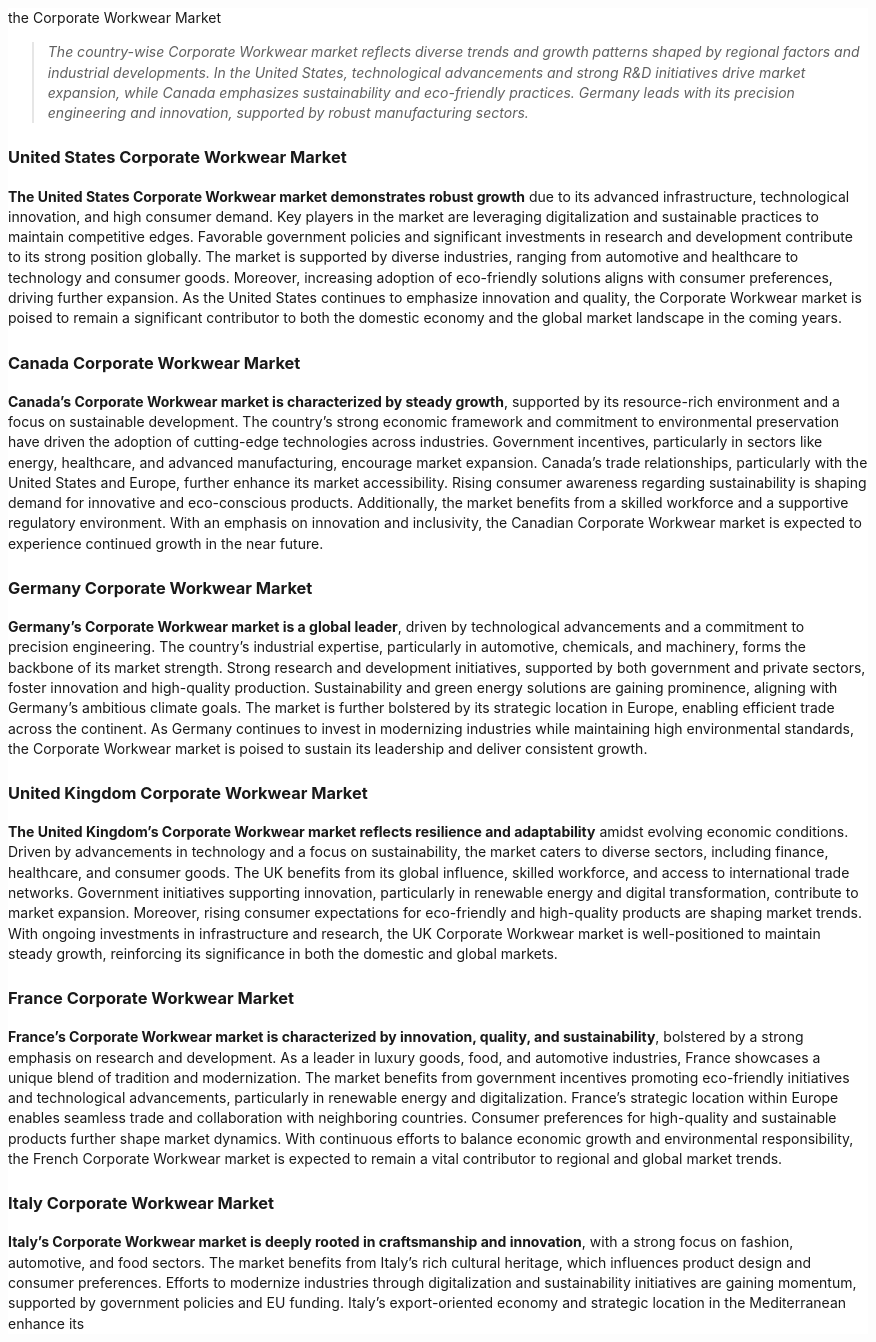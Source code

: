 the Corporate Workwear Market<br /></span></h1><blockquote><p><em><span class="">The country-wise Corporate Workwear market reflects diverse trends and growth patterns shaped by regional factors and industrial developments. In the United States, technological advancements and strong R&amp;D initiatives drive market expansion, while Canada emphasizes sustainability and eco-friendly practices. Germany leads with its precision engineering and innovation, supported by robust manufacturing sectors.</span></em></p></blockquote><h3><strong>United States Corporate Workwear Market</strong></h3><p><strong>The United States Corporate Workwear market demonstrates robust growth</strong> due to its advanced infrastructure, technological innovation, and high consumer demand. Key players in the market are leveraging digitalization and sustainable practices to maintain competitive edges. Favorable government policies and significant investments in research and development contribute to its strong position globally. The market is supported by diverse industries, ranging from automotive and healthcare to technology and consumer goods. Moreover, increasing adoption of eco-friendly solutions aligns with consumer preferences, driving further expansion. As the United States continues to emphasize innovation and quality, the Corporate Workwear market is poised to remain a significant contributor to both the domestic economy and the global market landscape in the coming years.</p><h3><strong>Canada Corporate Workwear Market</strong></h3><p><strong>Canada&rsquo;s Corporate Workwear market is characterized by steady growth</strong>, supported by its resource-rich environment and a focus on sustainable development. The country&rsquo;s strong economic framework and commitment to environmental preservation have driven the adoption of cutting-edge technologies across industries. Government incentives, particularly in sectors like energy, healthcare, and advanced manufacturing, encourage market expansion. Canada&rsquo;s trade relationships, particularly with the United States and Europe, further enhance its market accessibility. Rising consumer awareness regarding sustainability is shaping demand for innovative and eco-conscious products. Additionally, the market benefits from a skilled workforce and a supportive regulatory environment. With an emphasis on innovation and inclusivity, the Canadian Corporate Workwear market is expected to experience continued growth in the near future.</p><h3><strong>Germany Corporate Workwear Market</strong></h3><p><strong>Germany&rsquo;s Corporate Workwear market is a global leader</strong>, driven by technological advancements and a commitment to precision engineering. The country&rsquo;s industrial expertise, particularly in automotive, chemicals, and machinery, forms the backbone of its market strength. Strong research and development initiatives, supported by both government and private sectors, foster innovation and high-quality production. Sustainability and green energy solutions are gaining prominence, aligning with Germany&rsquo;s ambitious climate goals. The market is further bolstered by its strategic location in Europe, enabling efficient trade across the continent. As Germany continues to invest in modernizing industries while maintaining high environmental standards, the Corporate Workwear market is poised to sustain its leadership and deliver consistent growth.</p><h3><strong>United Kingdom Corporate Workwear Market</strong></h3><p><strong>The United Kingdom&rsquo;s Corporate Workwear market reflects resilience and adaptability</strong> amidst evolving economic conditions. Driven by advancements in technology and a focus on sustainability, the market caters to diverse sectors, including finance, healthcare, and consumer goods. The UK benefits from its global influence, skilled workforce, and access to international trade networks. Government initiatives supporting innovation, particularly in renewable energy and digital transformation, contribute to market expansion. Moreover, rising consumer expectations for eco-friendly and high-quality products are shaping market trends. With ongoing investments in infrastructure and research, the UK Corporate Workwear market is well-positioned to maintain steady growth, reinforcing its significance in both the domestic and global markets.</p><h3><strong>France Corporate Workwear Market</strong></h3><p><strong>France&rsquo;s Corporate Workwear market is characterized by innovation, quality, and sustainability</strong>, bolstered by a strong emphasis on research and development. As a leader in luxury goods, food, and automotive industries, France showcases a unique blend of tradition and modernization. The market benefits from government incentives promoting eco-friendly initiatives and technological advancements, particularly in renewable energy and digitalization. France&rsquo;s strategic location within Europe enables seamless trade and collaboration with neighboring countries. Consumer preferences for high-quality and sustainable products further shape market dynamics. With continuous efforts to balance economic growth and environmental responsibility, the French Corporate Workwear market is expected to remain a vital contributor to regional and global market trends.</p><h3><strong>Italy Corporate Workwear Market</strong></h3><p><strong>Italy&rsquo;s Corporate Workwear market is deeply rooted in craftsmanship and innovation</strong>, with a strong focus on fashion, automotive, and food sectors. The market benefits from Italy&rsquo;s rich cultural heritage, which influences product design and consumer preferences. Efforts to modernize industries through digitalization and sustainability initiatives are gaining momentum, supported by government policies and EU funding. Italy&rsquo;s export-oriented economy and strategic location in the Mediterranean enhance its